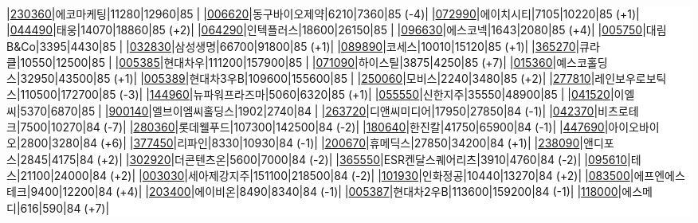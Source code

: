 |[230360](https://finance.daum.net/quotes/A230360)|에코마케팅|11280|12960|85 |
|[006620](https://finance.daum.net/quotes/A006620)|동구바이오제약|6210|7360|85 (-4)|
|[072990](https://finance.daum.net/quotes/A072990)|에이치시티|7105|10220|85 (+1)|
|[044490](https://finance.daum.net/quotes/A044490)|태웅|14070|18860|85 (+2)|
|[064290](https://finance.daum.net/quotes/A064290)|인텍플러스|18600|26150|85 |
|[096630](https://finance.daum.net/quotes/A096630)|에스코넥|1643|2080|85 (+4)|
|[005750](https://finance.daum.net/quotes/A005750)|대림B&Co|3395|4430|85 |
|[032830](https://finance.daum.net/quotes/A032830)|삼성생명|66700|91800|85 (+1)|
|[089890](https://finance.daum.net/quotes/A089890)|코세스|10010|15120|85 (+1)|
|[365270](https://finance.daum.net/quotes/A365270)|큐라클|10550|12500|85 |
|[005385](https://finance.daum.net/quotes/A005385)|현대차우|111200|157900|85 |
|[071090](https://finance.daum.net/quotes/A071090)|하이스틸|3875|4250|85 (+7)|
|[015360](https://finance.daum.net/quotes/A015360)|예스코홀딩스|32950|43500|85 (+1)|
|[005389](https://finance.daum.net/quotes/A005389)|현대차3우B|109600|155600|85 |
|[250060](https://finance.daum.net/quotes/A250060)|모비스|2240|3480|85 (+2)|
|[277810](https://finance.daum.net/quotes/A277810)|레인보우로보틱스|110500|172700|85 (-3)|
|[144960](https://finance.daum.net/quotes/A144960)|뉴파워프라즈마|5060|6320|85 (+1)|
|[055550](https://finance.daum.net/quotes/A055550)|신한지주|35550|48900|85 |
|[041520](https://finance.daum.net/quotes/A041520)|이엘씨|5370|6870|85 |
|[900140](https://finance.daum.net/quotes/A900140)|엘브이엠씨홀딩스|1902|2740|84 |
|[263720](https://finance.daum.net/quotes/A263720)|디앤씨미디어|17950|27850|84 (-1)|
|[042370](https://finance.daum.net/quotes/A042370)|비츠로테크|7500|10270|84 (-7)|
|[280360](https://finance.daum.net/quotes/A280360)|롯데웰푸드|107300|142500|84 (-2)|
|[180640](https://finance.daum.net/quotes/A180640)|한진칼|41750|65900|84 (-1)|
|[447690](https://finance.daum.net/quotes/A447690)|아이오바이오|2800|3280|84 (+6)|
|[377450](https://finance.daum.net/quotes/A377450)|리파인|8330|10930|84 (-1)|
|[200670](https://finance.daum.net/quotes/A200670)|휴메딕스|27850|34200|84 (+1)|
|[238090](https://finance.daum.net/quotes/A238090)|앤디포스|2845|4175|84 (+2)|
|[302920](https://finance.daum.net/quotes/A302920)|더콘텐츠온|5600|7000|84 (-2)|
|[365550](https://finance.daum.net/quotes/A365550)|ESR켄달스퀘어리츠|3910|4760|84 (-2)|
|[095610](https://finance.daum.net/quotes/A095610)|테스|21100|24000|84 (+2)|
|[003030](https://finance.daum.net/quotes/A003030)|세아제강지주|151100|218500|84 (-2)|
|[101930](https://finance.daum.net/quotes/A101930)|인화정공|10440|13270|84 (+2)|
|[083500](https://finance.daum.net/quotes/A083500)|에프엔에스테크|9400|12200|84 (+4)|
|[203400](https://finance.daum.net/quotes/A203400)|에이비온|8490|8340|84 (-1)|
|[005387](https://finance.daum.net/quotes/A005387)|현대차2우B|113600|159200|84 (-1)|
|[118000](https://finance.daum.net/quotes/A118000)|에스메디|616|590|84 (+7)|